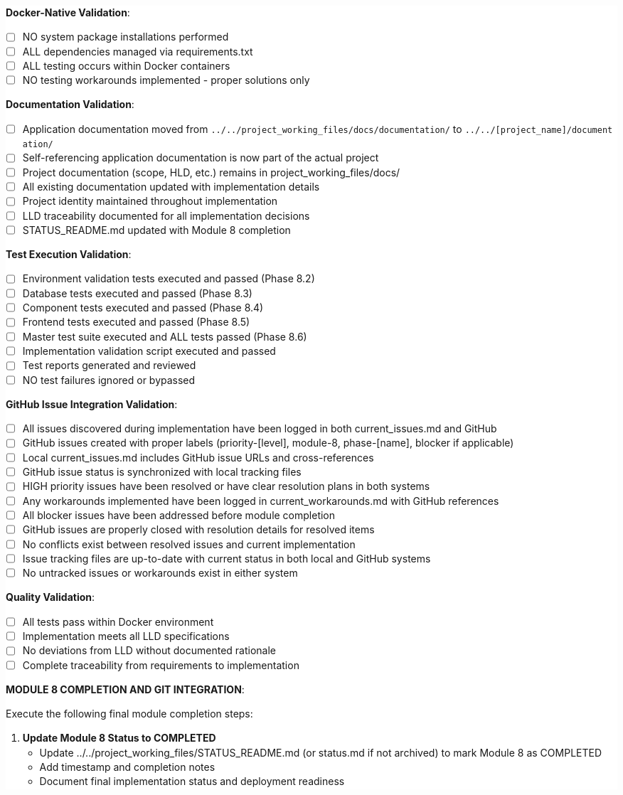 **Docker-Native Validation**:
- [ ] NO system package installations performed
- [ ] ALL dependencies managed via requirements.txt
- [ ] ALL testing occurs within Docker containers
- [ ] NO testing workarounds implemented - proper solutions only

**Documentation Validation**:
- [ ] Application documentation moved from `../../project_working_files/docs/documentation/` to `../../[project_name]/documentation/`
- [ ] Self-referencing application documentation is now part of the actual project
- [ ] Project documentation (scope, HLD, etc.) remains in project_working_files/docs/
- [ ] All existing documentation updated with implementation details
- [ ] Project identity maintained throughout implementation
- [ ] LLD traceability documented for all implementation decisions
- [ ] STATUS_README.md updated with Module 8 completion

**Test Execution Validation**:
- [ ] Environment validation tests executed and passed (Phase 8.2)
- [ ] Database tests executed and passed (Phase 8.3)
- [ ] Component tests executed and passed (Phase 8.4)
- [ ] Frontend tests executed and passed (Phase 8.5)
- [ ] Master test suite executed and ALL tests passed (Phase 8.6)
- [ ] Implementation validation script executed and passed
- [ ] Test reports generated and reviewed
- [ ] NO test failures ignored or bypassed

**GitHub Issue Integration Validation**:
- [ ] All issues discovered during implementation have been logged in both current_issues.md and GitHub
- [ ] GitHub issues created with proper labels (priority-[level], module-8, phase-[name], blocker if applicable)
- [ ] Local current_issues.md includes GitHub issue URLs and cross-references
- [ ] GitHub issue status is synchronized with local tracking files
- [ ] HIGH priority issues have been resolved or have clear resolution plans in both systems
- [ ] Any workarounds implemented have been logged in current_workarounds.md with GitHub references
- [ ] All blocker issues have been addressed before module completion
- [ ] GitHub issues are properly closed with resolution details for resolved items
- [ ] No conflicts exist between resolved issues and current implementation
- [ ] Issue tracking files are up-to-date with current status in both local and GitHub systems
- [ ] No untracked issues or workarounds exist in either system

**Quality Validation**:
- [ ] All tests pass within Docker environment
- [ ] Implementation meets all LLD specifications
- [ ] No deviations from LLD without documented rationale
- [ ] Complete traceability from requirements to implementation

**MODULE 8 COMPLETION AND GIT INTEGRATION**:

Execute the following final module completion steps:

1. **Update Module 8 Status to COMPLETED**
   - Update ../../project_working_files/STATUS_README.md (or status.md if not archived) to mark Module 8 as COMPLETED
   - Add timestamp and completion notes
   - Document final implementation status and deployment readiness
